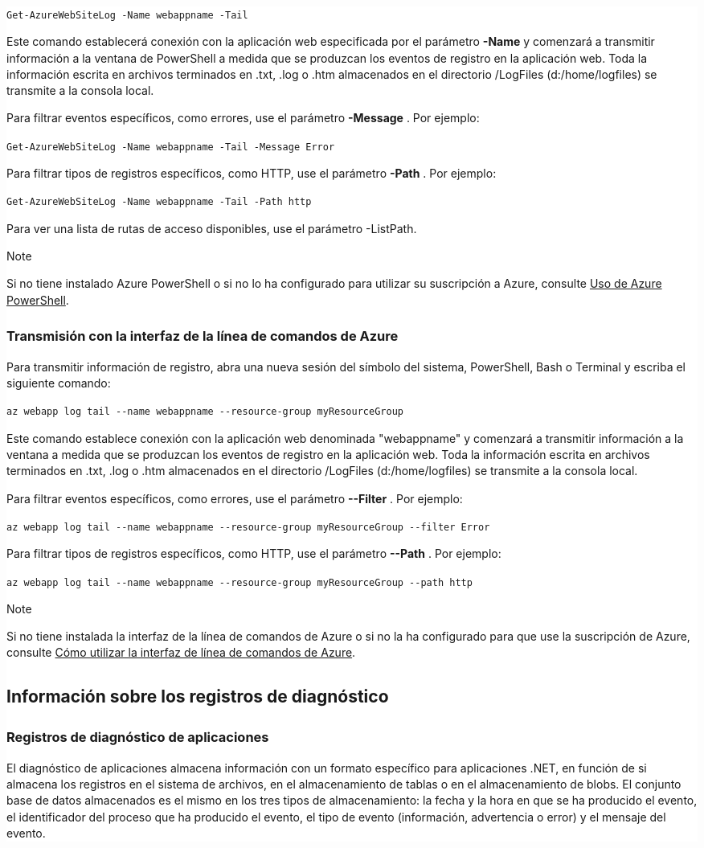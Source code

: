     Get-AzureWebSiteLog -Name webappname -Tail

Este comando establecerá conexión con la aplicación web especificada por el parámetro **-Name** y comenzará a transmitir información a la ventana de PowerShell a medida que se produzcan los eventos de registro en la aplicación web. Toda la información escrita en archivos terminados en .txt, .log o .htm almacenados en el directorio /LogFiles (d:/home/logfiles) se transmite a la consola local.

Para filtrar eventos específicos, como errores, use el parámetro **-Message** . Por ejemplo: 

    Get-AzureWebSiteLog -Name webappname -Tail -Message Error

Para filtrar tipos de registros específicos, como HTTP, use el parámetro **-Path** . Por ejemplo: 

    Get-AzureWebSiteLog -Name webappname -Tail -Path http

Para ver una lista de rutas de acceso disponibles, use el parámetro -ListPath.

> [!NOTE]
> Si no tiene instalado Azure PowerShell o si no lo ha configurado para utilizar su suscripción a Azure, consulte [Uso de Azure PowerShell](http://azure.microsoft.com/develop/nodejs/how-to-guides/powershell-cmdlets/).
>
>

### <a name="streaming-with-azure-command-line-interface"></a>Transmisión con la interfaz de la línea de comandos de Azure
Para transmitir información de registro, abra una nueva sesión del símbolo del sistema, PowerShell, Bash o Terminal y escriba el siguiente comando:

    az webapp log tail --name webappname --resource-group myResourceGroup

Este comando establece conexión con la aplicación web denominada "webappname" y comenzará a transmitir información a la ventana a medida que se produzcan los eventos de registro en la aplicación web. Toda la información escrita en archivos terminados en .txt, .log o .htm almacenados en el directorio /LogFiles (d:/home/logfiles) se transmite a la consola local.

Para filtrar eventos específicos, como errores, use el parámetro **--Filter** . Por ejemplo: 

    az webapp log tail --name webappname --resource-group myResourceGroup --filter Error

Para filtrar tipos de registros específicos, como HTTP, use el parámetro **--Path** . Por ejemplo: 

    az webapp log tail --name webappname --resource-group myResourceGroup --path http

> [!NOTE]
> Si no tiene instalada la interfaz de la línea de comandos de Azure o si no la ha configurado para que use la suscripción de Azure, consulte [Cómo utilizar la interfaz de línea de comandos de Azure](../cli-install-nodejs.md).
>
>

## <a name="understandlogs"></a> Información sobre los registros de diagnóstico
### <a name="application-diagnostics-logs"></a>Registros de diagnóstico de aplicaciones
El diagnóstico de aplicaciones almacena información con un formato específico para aplicaciones .NET, en función de si almacena los registros en el sistema de archivos, en el almacenamiento de tablas o en el almacenamiento de blobs. El conjunto base de datos almacenados es el mismo en los tres tipos de almacenamiento: la fecha y la hora en que se ha producido el evento, el identificador del proceso que ha producido el evento, el tipo de evento (información, advertencia o error) y el mensaje del evento.
